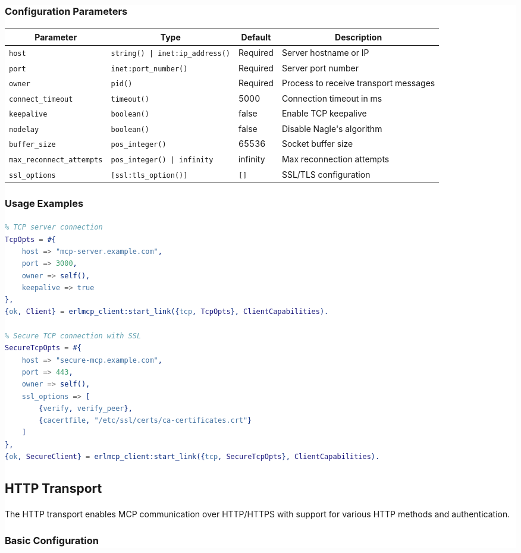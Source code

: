 ### Configuration Parameters

| Parameter | Type | Default | Description |
|-----------|------|---------|-------------|
| `host` | `string() \| inet:ip_address()` | Required | Server hostname or IP |
| `port` | `inet:port_number()` | Required | Server port number |
| `owner` | `pid()` | Required | Process to receive transport messages |
| `connect_timeout` | `timeout()` | 5000 | Connection timeout in ms |
| `keepalive` | `boolean()` | false | Enable TCP keepalive |
| `nodelay` | `boolean()` | false | Disable Nagle's algorithm |
| `buffer_size` | `pos_integer()` | 65536 | Socket buffer size |
| `max_reconnect_attempts` | `pos_integer() \| infinity` | infinity | Max reconnection attempts |
| `ssl_options` | `[ssl:tls_option()]` | `[]` | SSL/TLS configuration |

### Usage Examples

```erlang
% TCP server connection
TcpOpts = #{
    host => "mcp-server.example.com",
    port => 3000,
    owner => self(),
    keepalive => true
},
{ok, Client} = erlmcp_client:start_link({tcp, TcpOpts}, ClientCapabilities).

% Secure TCP connection with SSL
SecureTcpOpts = #{
    host => "secure-mcp.example.com", 
    port => 443,
    owner => self(),
    ssl_options => [
        {verify, verify_peer},
        {cacertfile, "/etc/ssl/certs/ca-certificates.crt"}
    ]
},
{ok, SecureClient} = erlmcp_client:start_link({tcp, SecureTcpOpts}, ClientCapabilities).
```

## HTTP Transport

The HTTP transport enables MCP communication over HTTP/HTTPS with support for various HTTP methods and authentication.

### Basic Configuration
